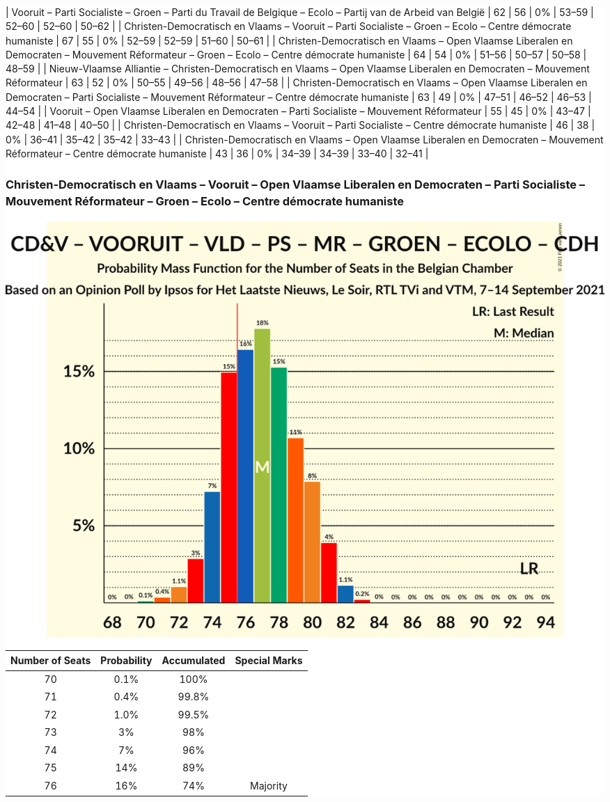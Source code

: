 | Vooruit – Parti Socialiste – Groen – Parti du Travail de Belgique – Ecolo – Partij van de Arbeid van België | 62 | 56 | 0% | 53–59 | 52–60 | 52–60 | 50–62 |
| Christen-Democratisch en Vlaams – Vooruit – Parti Socialiste – Groen – Ecolo – Centre démocrate humaniste | 67 | 55 | 0% | 52–59 | 52–59 | 51–60 | 50–61 |
| Christen-Democratisch en Vlaams – Open Vlaamse Liberalen en Democraten – Mouvement Réformateur – Groen – Ecolo – Centre démocrate humaniste | 64 | 54 | 0% | 51–56 | 50–57 | 50–58 | 48–59 |
| Nieuw-Vlaamse Alliantie – Christen-Democratisch en Vlaams – Open Vlaamse Liberalen en Democraten – Mouvement Réformateur | 63 | 52 | 0% | 50–55 | 49–56 | 48–56 | 47–58 |
| Christen-Democratisch en Vlaams – Open Vlaamse Liberalen en Democraten – Parti Socialiste – Mouvement Réformateur – Centre démocrate humaniste | 63 | 49 | 0% | 47–51 | 46–52 | 46–53 | 44–54 |
| Vooruit – Open Vlaamse Liberalen en Democraten – Parti Socialiste – Mouvement Réformateur | 55 | 45 | 0% | 43–47 | 42–48 | 41–48 | 40–50 |
| Christen-Democratisch en Vlaams – Vooruit – Parti Socialiste – Centre démocrate humaniste | 46 | 38 | 0% | 36–41 | 35–42 | 35–42 | 33–43 |
| Christen-Democratisch en Vlaams – Open Vlaamse Liberalen en Democraten – Mouvement Réformateur – Centre démocrate humaniste | 43 | 36 | 0% | 34–39 | 34–39 | 33–40 | 32–41 |

### Christen-Democratisch en Vlaams – Vooruit – Open Vlaamse Liberalen en Democraten – Parti Socialiste – Mouvement Réformateur – Groen – Ecolo – Centre démocrate humaniste

![Graph with seats probability mass function not yet produced](2021-09-14-Ipsos-coalitions-seats-pmf-cdv–vooruit–vld–ps–mr–groen–ecolo–cdh.png "Seats Probability Mass Function")

| Number of Seats | Probability | Accumulated | Special Marks |
|:---------------:|:-----------:|:-----------:|:-------------:|
| 70 | 0.1% | 100% |  |
| 71 | 0.4% | 99.8% |  |
| 72 | 1.0% | 99.5% |  |
| 73 | 3% | 98% |  |
| 74 | 7% | 96% |  |
| 75 | 14% | 89% |  |
| 76 | 16% | 74% | Majority |